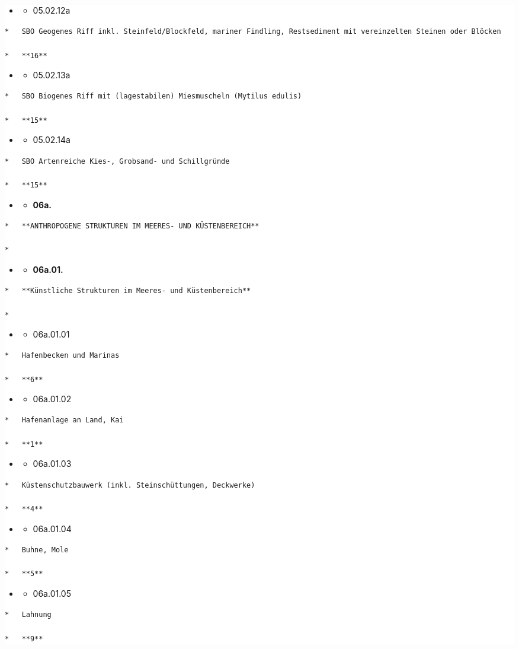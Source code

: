 
*    *   05.02.12a

    *   SBO Geogenes Riff inkl. Steinfeld/Blockfeld, mariner Findling, Restsediment mit vereinzelten Steinen oder Blöcken

    *   **16**


*    *   05.02.13a

    *   SBO Biogenes Riff mit (lagestabilen) Miesmuscheln (Mytilus edulis)

    *   **15**


*    *   05.02.14a

    *   SBO Artenreiche Kies-, Grobsand- und Schillgründe

    *   **15**


*    *   **06a.**

    *   **ANTHROPOGENE STRUKTUREN IM MEERES- UND KÜSTENBEREICH**

    *

*    *   **06a.01.**

    *   **Künstliche Strukturen im Meeres- und Küstenbereich**

    *

*    *   06a.01.01

    *   Hafenbecken und Marinas

    *   **6**


*    *   06a.01.02

    *   Hafenanlage an Land, Kai

    *   **1**


*    *   06a.01.03

    *   Küstenschutzbauwerk (inkl. Steinschüttungen, Deckwerke)

    *   **4**


*    *   06a.01.04

    *   Buhne, Mole

    *   **5**


*    *   06a.01.05

    *   Lahnung

    *   **9**
